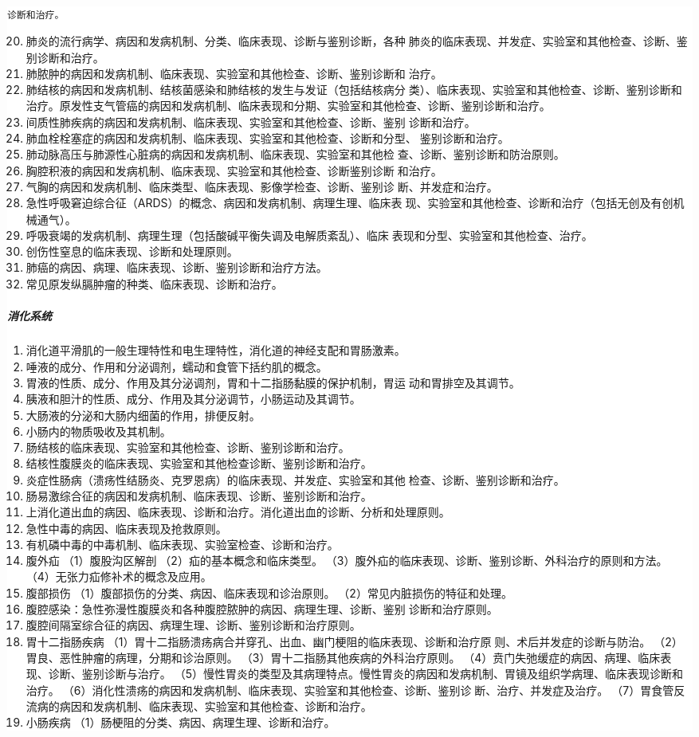     诊断和治疗。
20. 肺炎的流行病学、病因和发病机制、分类、临床表现、诊断与鉴别诊断，各种
    肺炎的临床表现、并发症、实验室和其他检查、诊断、鉴别诊断和治疗。
21. 肺脓肿的病因和发病机制、临床表现、实验室和其他检查、诊断、鉴别诊断和
    治疗。
22. 肺结核的病因和发病机制、结核菌感染和肺结核的发生与发证（包括结核病分
    类）、临床表现、实验室和其他检查、诊断、鉴别诊断和治疗。原发性支气管癌的病因和发病机制、临床表现和分期、实验室和其他检查、诊断、鉴别诊断和治疗。
23. 间质性肺疾病的病因和发病机制、临床表现、实验室和其他检查、诊断、鉴别
    诊断和治疗。
24. 肺血栓栓塞症的病因和发病机制、临床表现、实验室和其他检查、诊断和分型、
    鉴别诊断和治疗。
25. 肺动脉高压与肺源性心脏病的病因和发病机制、临床表现、实验室和其他检
    查、诊断、鉴别诊断和防治原则。
26. 胸腔积液的病因和发病机制、临床表现、实验室和其他检查、诊断鉴别诊断
    和治疗。
27. 气胸的病因和发病机制、临床类型、临床表现、影像学检查、诊断、鉴别诊
    断、并发症和治疗。
28. 急性呼吸窘迫综合征（ARDS）的概念、病因和发病机制、病理生理、临床表
    现、实验室和其他检查、诊断和治疗（包括无创及有创机械通气）。
29. 呼吸衰竭的发病机制、病理生理（包括酸碱平衡失调及电解质紊乱）、临床
    表现和分型、实验室和其他检查、治疗。
30. 创伤性窒息的临床表现、诊断和处理原则。
31. 肺癌的病因、病理、临床表现、诊断、鉴别诊断和治疗方法。
32. 常见原发纵膈肿瘤的种类、临床表现、诊断和治疗。
##### 消化系统
1. 消化道平滑肌的一般生理特性和电生理特性，消化道的神经支配和胃肠激素。
2. 唾液的成分、作用和分泌调剂，蠕动和食管下括约肌的概念。
3. 胃液的性质、成分、作用及其分泌调剂，胃和十二指肠黏膜的保护机制，胃运
   动和胃排空及其调节。
4. 胰液和胆汁的性质、成分、作用及其分泌调节，小肠运动及其调节。
5. 大肠液的分泌和大肠内细菌的作用，排便反射。
6. 小肠内的物质吸收及其机制。
7. 肠结核的临床表现、实验室和其他检查、诊断、鉴别诊断和治疗。
8. 结核性腹膜炎的临床表现、实验室和其他检查诊断、鉴别诊断和治疗。
9. 炎症性肠病（溃疡性结肠炎、克罗恩病）的临床表现、并发症、实验室和其他
   检查、诊断、鉴别诊断和治疗。
10. 肠易激综合征的病因和发病机制、临床表现、诊断、鉴别诊断和治疗。
11. 上消化道出血的病因、临床表现、诊断和治疗。消化道出血的诊断、分析和处理原则。
12. 急性中毒的病因、临床表现及抢救原则。
13. 有机磷中毒的中毒机制、临床表现、实验室检查、诊断和治疗。
14. 腹外疝
    （1）腹股沟区解剖
    （2）疝的基本概念和临床类型。
    （3）腹外疝的临床表现、诊断、鉴别诊断、外科治疗的原则和方法。
    （4）无张力疝修补术的概念及应用。
15. 腹部损伤
    （1）腹部损伤的分类、病因、临床表现和诊治原则。
    （2）常见内脏损伤的特征和处理。
16. 腹腔感染：急性弥漫性腹膜炎和各种腹腔脓肿的病因、病理生理、诊断、鉴别
    诊断和治疗原则。
17. 腹腔间隔室综合征的病因、病理生理、诊断、鉴别诊断和治疗原则。
18. 胃十二指肠疾病
    （1）胃十二指肠溃疡病合并穿孔、出血、幽门梗阻的临床表现、诊断和治疗原
    则、术后并发症的诊断与防治。
    （2）胃良、恶性肿瘤的病理，分期和诊治原则。
    （3）胃十二指肠其他疾病的外科治疗原则。
    （4）贲门失弛缓症的病因、病理、临床表现、诊断、鉴别诊断与治疗。
    （5）慢性胃炎的类型及其病理特点。慢性胃炎的病因和发病机制、胃镜及组织学病理、临床表现诊断和治疗。
    （6）消化性溃疡的病因和发病机制、临床表现、实验室和其他检查、诊断、鉴别诊
    断、治疗、并发症及治疗。
    （7）胃食管反流病的病因和发病机制、临床表现、实验室和其他检查、诊断和治疗。
19. 小肠疾病
    （1）肠梗阻的分类、病因、病理生理、诊断和治疗。